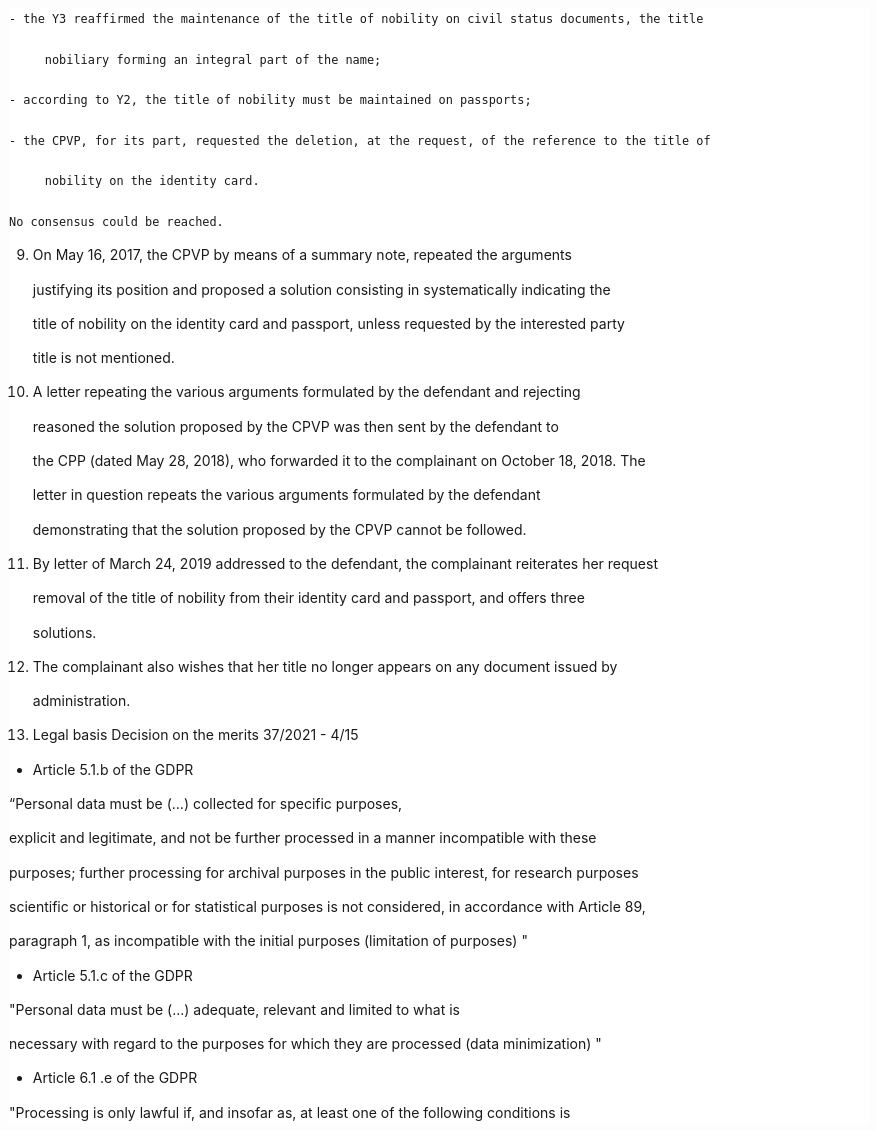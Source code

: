     - the Y3 reaffirmed the maintenance of the title of nobility on civil status documents, the title

         nobiliary forming an integral part of the name;

    - according to Y2, the title of nobility must be maintained on passports;

    - the CPVP, for its part, requested the deletion, at the request, of the reference to the title of

         nobility on the identity card.

    No consensus could be reached.

   9. On May 16, 2017, the CPVP by means of a summary note, repeated the arguments

       justifying its position and proposed a solution consisting in systematically indicating the

       title of nobility on the identity card and passport, unless requested by the interested party

       title is not mentioned.

   10. A letter repeating the various arguments formulated by the defendant and rejecting

       reasoned the solution proposed by the CPVP was then sent by the defendant to

       the CPP (dated May 28, 2018), who forwarded it to the complainant on October 18, 2018. The

       letter in question repeats the various arguments formulated by the defendant

       demonstrating that the solution proposed by the CPVP cannot be followed.

   11. By letter of March 24, 2019 addressed to the defendant, the complainant reiterates her request

       removal of the title of nobility from their identity card and passport, and offers three

       solutions.

   12. The complainant also wishes that her title no longer appears on any document issued by

       administration.

2. Legal basis Decision on the merits 37/2021 - 4/15

- Article 5.1.b of the GDPR

“Personal data must be (…) collected for specific purposes,

explicit and legitimate, and not be further processed in a manner incompatible with these

purposes; further processing for archival purposes in the public interest, for research purposes

scientific or historical or for statistical purposes is not considered, in accordance with Article 89,

paragraph 1, as incompatible with the initial purposes (limitation of purposes) "

- Article 5.1.c of the GDPR

"Personal data must be (...) adequate, relevant and limited to what is

necessary with regard to the purposes for which they are processed (data minimization) "

- Article 6.1 .e of the GDPR

"Processing is only lawful if, and insofar as, at least one of the following conditions is
